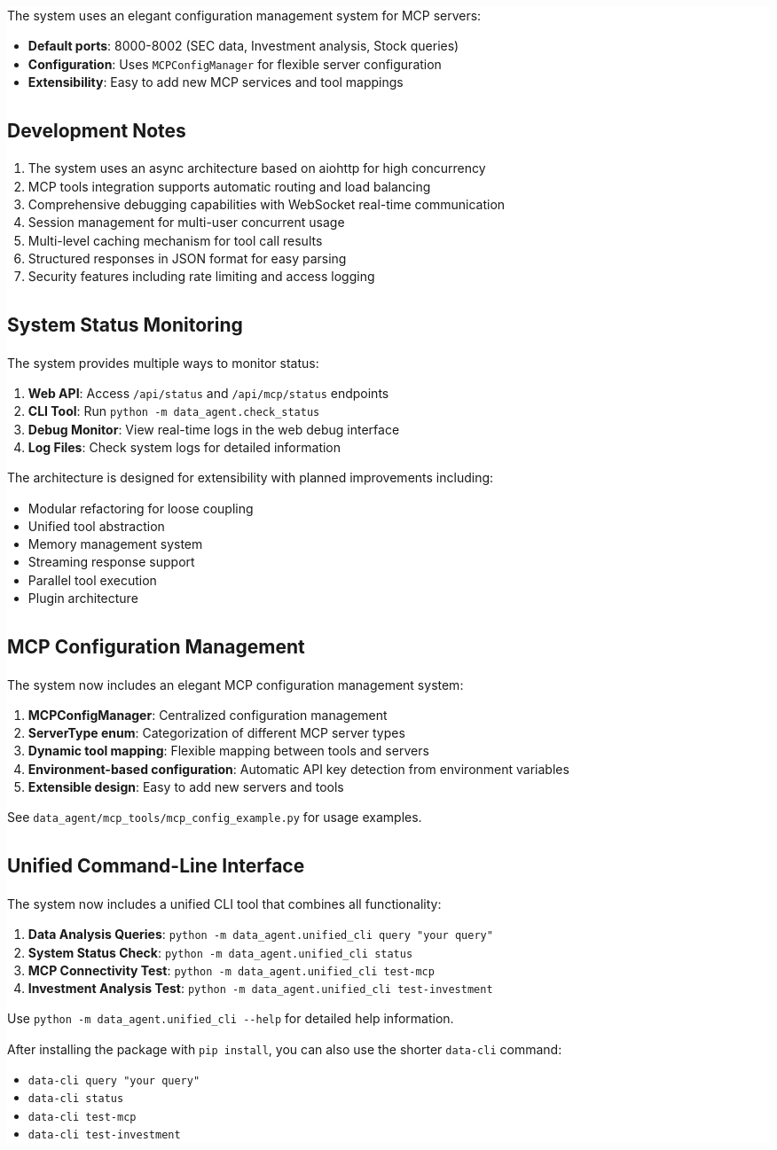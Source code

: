 The system uses an elegant configuration management system for MCP servers:
- **Default ports**: 8000-8002 (SEC data, Investment analysis, Stock queries)
- **Configuration**: Uses `MCPConfigManager` for flexible server configuration
- **Extensibility**: Easy to add new MCP services and tool mappings

## Development Notes

1. The system uses an async architecture based on aiohttp for high concurrency
2. MCP tools integration supports automatic routing and load balancing
3. Comprehensive debugging capabilities with WebSocket real-time communication
4. Session management for multi-user concurrent usage
5. Multi-level caching mechanism for tool call results
6. Structured responses in JSON format for easy parsing
7. Security features including rate limiting and access logging

## System Status Monitoring

The system provides multiple ways to monitor status:
1. **Web API**: Access `/api/status` and `/api/mcp/status` endpoints
2. **CLI Tool**: Run `python -m data_agent.check_status`
3. **Debug Monitor**: View real-time logs in the web debug interface
4. **Log Files**: Check system logs for detailed information

The architecture is designed for extensibility with planned improvements including:
- Modular refactoring for loose coupling
- Unified tool abstraction
- Memory management system
- Streaming response support
- Parallel tool execution
- Plugin architecture

## MCP Configuration Management

The system now includes an elegant MCP configuration management system:
1. **MCPConfigManager**: Centralized configuration management
2. **ServerType enum**: Categorization of different MCP server types
3. **Dynamic tool mapping**: Flexible mapping between tools and servers
4. **Environment-based configuration**: Automatic API key detection from environment variables
5. **Extensible design**: Easy to add new servers and tools

See `data_agent/mcp_tools/mcp_config_example.py` for usage examples.

## Unified Command-Line Interface

The system now includes a unified CLI tool that combines all functionality:
1. **Data Analysis Queries**: `python -m data_agent.unified_cli query "your query"`
2. **System Status Check**: `python -m data_agent.unified_cli status`
3. **MCP Connectivity Test**: `python -m data_agent.unified_cli test-mcp`
4. **Investment Analysis Test**: `python -m data_agent.unified_cli test-investment`

Use `python -m data_agent.unified_cli --help` for detailed help information.

After installing the package with `pip install`, you can also use the shorter `data-cli` command:
- `data-cli query "your query"`
- `data-cli status`
- `data-cli test-mcp`
- `data-cli test-investment`